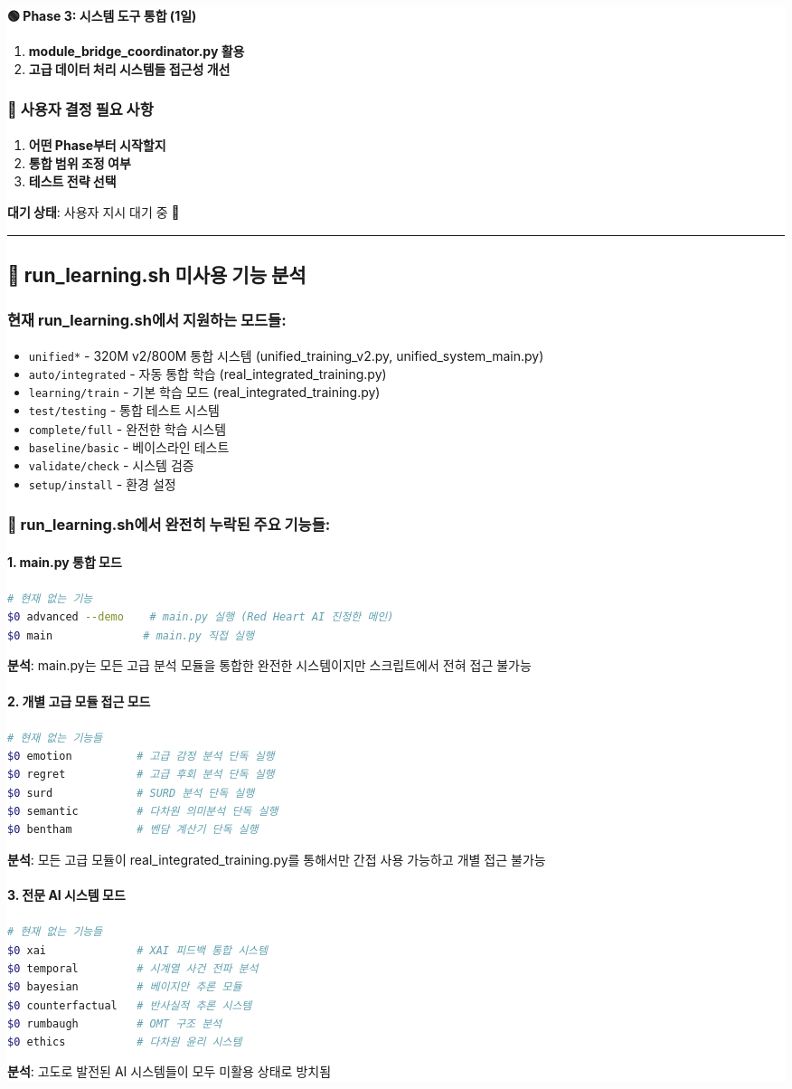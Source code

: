 #### **🟢 Phase 3: 시스템 도구 통합** (1일)
1. **module_bridge_coordinator.py 활용**
2. **고급 데이터 처리 시스템들 접근성 개선**

### 🤔 **사용자 결정 필요 사항**
1. **어떤 Phase부터 시작할지**
2. **통합 범위 조정 여부**
3. **테스트 전략 선택**

**대기 상태**: 사용자 지시 대기 중 🚀

---

## 🚀 **run_learning.sh 미사용 기능 분석**

### **현재 run_learning.sh에서 지원하는 모드들**:
- `unified*` - 320M v2/800M 통합 시스템 (unified_training_v2.py, unified_system_main.py)
- `auto/integrated` - 자동 통합 학습 (real_integrated_training.py)  
- `learning/train` - 기본 학습 모드 (real_integrated_training.py)
- `test/testing` - 통합 테스트 시스템
- `complete/full` - 완전한 학습 시스템 
- `baseline/basic` - 베이스라인 테스트
- `validate/check` - 시스템 검증
- `setup/install` - 환경 설정

### **🔴 run_learning.sh에서 완전히 누락된 주요 기능들**:

#### **1. main.py 통합 모드**
```bash
# 현재 없는 기능
$0 advanced --demo    # main.py 실행 (Red Heart AI 진정한 메인)
$0 main              # main.py 직접 실행
```
**분석**: main.py는 모든 고급 분석 모듈을 통합한 완전한 시스템이지만 스크립트에서 전혀 접근 불가능

#### **2. 개별 고급 모듈 접근 모드**  
```bash  
# 현재 없는 기능들
$0 emotion          # 고급 감정 분석 단독 실행
$0 regret           # 고급 후회 분석 단독 실행  
$0 surd             # SURD 분석 단독 실행
$0 semantic         # 다차원 의미분석 단독 실행
$0 bentham          # 벤담 계산기 단독 실행
```
**분석**: 모든 고급 모듈이 real_integrated_training.py를 통해서만 간접 사용 가능하고 개별 접근 불가능

#### **3. 전문 AI 시스템 모드**
```bash
# 현재 없는 기능들  
$0 xai              # XAI 피드백 통합 시스템
$0 temporal         # 시계열 사건 전파 분석
$0 bayesian         # 베이지안 추론 모듈
$0 counterfactual   # 반사실적 추론 시스템
$0 rumbaugh         # OMT 구조 분석
$0 ethics           # 다차원 윤리 시스템
```
**분석**: 고도로 발전된 AI 시스템들이 모두 미활용 상태로 방치됨
